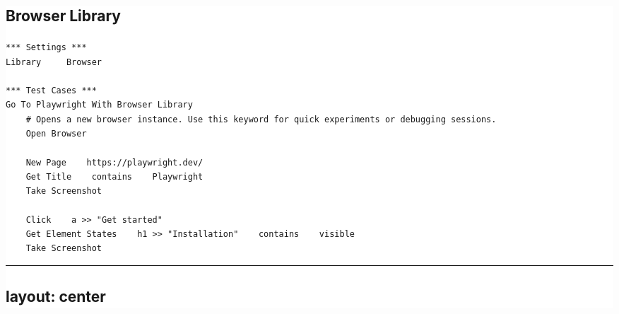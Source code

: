 
## Browser Library

```text {1-2|1-5|1-7|1-11|all}
*** Settings ***
Library     Browser

*** Test Cases ***
Go To Playwright With Browser Library
    # Opens a new browser instance. Use this keyword for quick experiments or debugging sessions.
    Open Browser
    
    New Page    https://playwright.dev/
    Get Title    contains    Playwright
    Take Screenshot
    
    Click    a >> "Get started"
    Get Element States    h1 >> "Installation"    contains    visible
    Take Screenshot
```

---
layout: center
---
